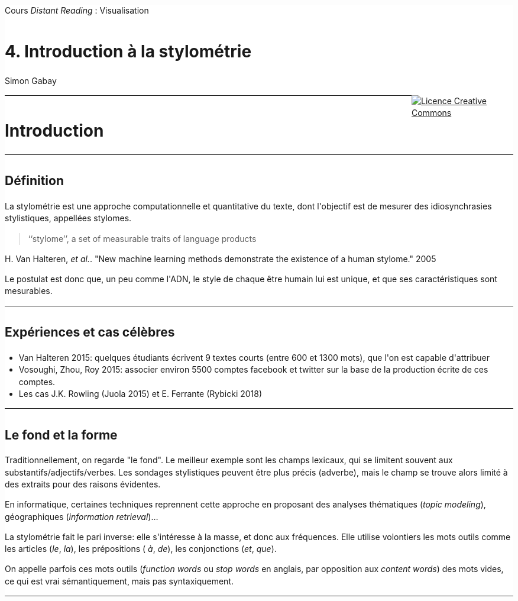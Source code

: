 Cours _Distant Reading_ : Visualisation

# 4. Introduction à la stylométrie

Simon Gabay

<a style="float:right; width: 20%;" rel="license" href="http://creativecommons.org/licenses/by-sa/4.0/"><img alt="Licence Creative Commons" src="https://i.creativecommons.org/l/by/4.0/88x31.png"/></a>
  
---
# Introduction
---

## Définition

La stylométrie est une approche computationnelle et quantitative du texte, dont l'objectif est de mesurer des idiosynchrasies stylistiques, appellées stylomes.

>‘‘stylome’’, a set of measurable traits of language products

H. Van Halteren, _et al._. "New machine learning methods demonstrate the existence of a human stylome." 2005

Le postulat est donc que, un peu comme l'ADN, le style de chaque être humain lui est unique, et que ses caractéristiques sont mesurables.

---
## Expériences et cas célèbres

* Van Halteren 2015: quelques étudiants écrivent 9 textes courts (entre 600 et 1300 mots), que l'on est capable d'attribuer
* Vosoughi, Zhou, Roy 2015: associer environ 5500 comptes facebook et twitter sur la base de la production écrite de ces comptes.
* Les cas J.K. Rowling (Juola 2015) et E. Ferrante (Rybicki 2018)

---
## Le fond et la forme

Traditionnellement, on regarde "le fond". Le meilleur exemple sont les champs lexicaux, qui se limitent souvent aux substantifs/adjectifs/verbes. Les sondages stylistiques peuvent être plus précis (adverbe), mais le champ se trouve alors limité à des extraits pour des raisons évidentes.

En informatique, certaines techniques reprennent cette approche en proposant des analyses thématiques (_topic modeling_), géographiques (_information retrieval_)…

La stylométrie fait le pari inverse: elle s'intéresse à la masse, et donc aux fréquences. Elle utilise volontiers les mots outils comme les articles (_le_, _la_), les prépositions ( _à_, _de_), les conjonctions (_et_, _que_).

On appelle parfois ces mots outils (_function words_ ou _stop words_ en anglais, par opposition aux _content words_) des mots vides, ce qui est vrai sémantiquement, mais pas syntaxiquement.

---